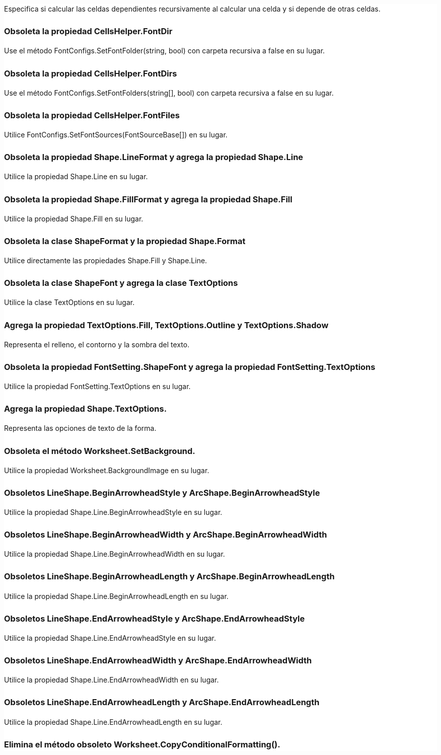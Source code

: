 Especifica si calcular las celdas dependientes recursivamente al calcular una celda y si depende de otras celdas.
### **Obsoleta la propiedad CellsHelper.FontDir**
Use el método FontConfigs.SetFontFolder(string, bool) con carpeta recursiva a false en su lugar.
### **Obsoleta la propiedad CellsHelper.FontDirs**
Use el método FontConfigs.SetFontFolders(string[], bool) con carpeta recursiva a false en su lugar.
### **Obsoleta la propiedad CellsHelper.FontFiles**
Utilice FontConfigs.SetFontSources(FontSourceBase[]) en su lugar.
### **Obsoleta la propiedad Shape.LineFormat y agrega la propiedad Shape.Line**
Utilice la propiedad Shape.Line en su lugar.
### **Obsoleta la propiedad Shape.FillFormat y agrega la propiedad Shape.Fill**
Utilice la propiedad Shape.Fill en su lugar.
### **Obsoleta la clase ShapeFormat y la propiedad Shape.Format**
Utilice directamente las propiedades Shape.Fill y Shape.Line.
### **Obsoleta la clase ShapeFont y agrega la clase TextOptions**
Utilice la clase TextOptions en su lugar.
### **Agrega la propiedad TextOptions.Fill, TextOptions.Outline y TextOptions.Shadow**
Representa el relleno, el contorno y la sombra del texto.
### **Obsoleta la propiedad FontSetting.ShapeFont y agrega la propiedad FontSetting.TextOptions**
Utilice la propiedad FontSetting.TextOptions en su lugar.
### **Agrega la propiedad Shape.TextOptions.**
Representa las opciones de texto de la forma.
### **Obsoleta el método Worksheet.SetBackground.**
Utilice la propiedad Worksheet.BackgroundImage en su lugar.
### **Obsoletos LineShape.BeginArrowheadStyle y ArcShape.BeginArrowheadStyle**
Utilice la propiedad Shape.Line.BeginArrowheadStyle en su lugar.
### **Obsoletos LineShape.BeginArrowheadWidth y ArcShape.BeginArrowheadWidth**
Utilice la propiedad Shape.Line.BeginArrowheadWidth en su lugar.
### **Obsoletos LineShape.BeginArrowheadLength y ArcShape.BeginArrowheadLength**
Utilice la propiedad Shape.Line.BeginArrowheadLength en su lugar.
### **Obsoletos LineShape.EndArrowheadStyle y ArcShape.EndArrowheadStyle**
Utilice la propiedad Shape.Line.EndArrowheadStyle en su lugar.
### **Obsoletos LineShape.EndArrowheadWidth y ArcShape.EndArrowheadWidth**
Utilice la propiedad Shape.Line.EndArrowheadWidth en su lugar.
### **Obsoletos LineShape.EndArrowheadLength y ArcShape.EndArrowheadLength**
Utilice la propiedad Shape.Line.EndArrowheadLength en su lugar.
### **Elimina el método obsoleto Worksheet.CopyConditionalFormatting().**